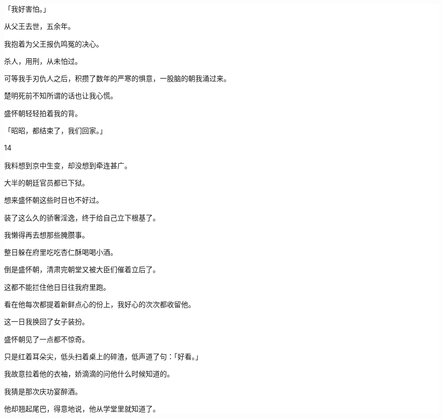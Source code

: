 
「我好害怕。」


从父王去世，五余年。


我抱着为父王报仇鸣冤的决心。


杀人，用刑，从未怕过。


可等我手刃仇人之后，积攒了数年的严寒的惧意，一股脑的朝我涌过来。


楚明死前不知所谓的话也让我心慌。


盛怀朝轻轻拍着我的背。


「昭昭，都结束了，我们回家。」


14


我料想到京中生变，却没想到牵连甚广。


大半的朝廷官员都已下狱。


想来盛怀朝这些时日也不好过。


装了这么久的骄奢淫逸，终于给自己立下根基了。


我懒得再去想那些腌臜事。


整日躲在府里吃吃杏仁酥喝喝小酒。


倒是盛怀朝，清肃完朝堂又被大臣们催着立后了。


这都不能拦住他日日往我府里跑。


看在他每次都提着新鲜点心的份上，我好心的次次都收留他。


这一日我换回了女子装扮。


盛怀朝见了一点都不惊奇。


只是红着耳朵尖，低头扫着桌上的碎渣，低声道了句：「好看。」


我故意拉着他的衣袖，娇滴滴的问他什么时候知道的。


我猜是那次庆功宴醉酒。


他却翘起尾巴，得意地说，他从学堂里就知道了。

